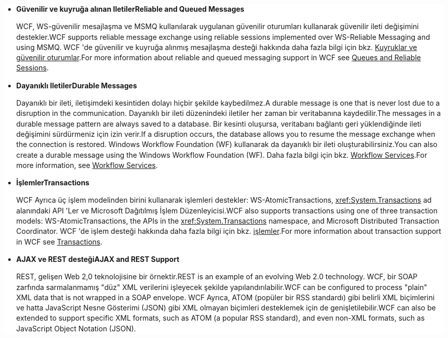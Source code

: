 - <span data-ttu-id="b54da-159">**Güvenilir ve kuyruğa alınan Iletiler**</span><span class="sxs-lookup"><span data-stu-id="b54da-159">**Reliable and Queued Messages**</span></span>

     <span data-ttu-id="b54da-160">WCF, WS-güvenilir mesajlaşma ve MSMQ kullanılarak uygulanan güvenilir oturumları kullanarak güvenilir ileti değişimini destekler.</span><span class="sxs-lookup"><span data-stu-id="b54da-160">WCF supports reliable message exchange using reliable sessions implemented over WS-Reliable Messaging and using MSMQ.</span></span> <span data-ttu-id="b54da-161">WCF 'de güvenilir ve kuyruğa alınmış mesajlaşma desteği hakkında daha fazla bilgi için bkz. [Kuyruklar ve güvenilir oturumlar](../../../docs/framework/wcf/feature-details/queues-and-reliable-sessions.md).</span><span class="sxs-lookup"><span data-stu-id="b54da-161">For more information about reliable and queued messaging support in WCF see [Queues and Reliable Sessions](../../../docs/framework/wcf/feature-details/queues-and-reliable-sessions.md).</span></span>

- <span data-ttu-id="b54da-162">**Dayanıklı Iletiler**</span><span class="sxs-lookup"><span data-stu-id="b54da-162">**Durable Messages**</span></span>

     <span data-ttu-id="b54da-163">Dayanıklı bir ileti, iletişimdeki kesintiden dolayı hiçbir şekilde kaybedilmez.</span><span class="sxs-lookup"><span data-stu-id="b54da-163">A durable message is one that is never lost due to a disruption in the communication.</span></span> <span data-ttu-id="b54da-164">Dayanıklı bir ileti düzenindeki iletiler her zaman bir veritabanına kaydedilir.</span><span class="sxs-lookup"><span data-stu-id="b54da-164">The messages in a durable message pattern are always saved to a database.</span></span> <span data-ttu-id="b54da-165">Bir kesinti oluşursa, veritabanı bağlantı geri yüklendiğinde ileti değişimini sürdürmeniz için izin verir.</span><span class="sxs-lookup"><span data-stu-id="b54da-165">If a disruption occurs, the database allows you to resume the message exchange when the connection is restored.</span></span> <span data-ttu-id="b54da-166">Windows Workflow Foundation (WF) kullanarak da dayanıklı bir ileti oluşturabilirsiniz.</span><span class="sxs-lookup"><span data-stu-id="b54da-166">You can also create a durable message using the Windows Workflow Foundation (WF).</span></span> <span data-ttu-id="b54da-167">Daha fazla bilgi için bkz. [Workflow Services](../../../docs/framework/wcf/feature-details/workflow-services.md).</span><span class="sxs-lookup"><span data-stu-id="b54da-167">For more information, see [Workflow Services](../../../docs/framework/wcf/feature-details/workflow-services.md).</span></span>

- <span data-ttu-id="b54da-168">**İşlemler**</span><span class="sxs-lookup"><span data-stu-id="b54da-168">**Transactions**</span></span>

     <span data-ttu-id="b54da-169">WCF Ayrıca üç işlem modelinden birini kullanarak işlemleri destekler: WS-AtomicTransactions, <xref:System.Transactions> ad alanındaki API 'Ler ve Microsoft Dağıtılmış İşlem Düzenleyicisi.</span><span class="sxs-lookup"><span data-stu-id="b54da-169">WCF also supports transactions using one of three transaction models: WS-AtomicTransactions, the APIs in the <xref:System.Transactions> namespace, and Microsoft Distributed Transaction Coordinator.</span></span> <span data-ttu-id="b54da-170">WCF 'de işlem desteği hakkında daha fazla bilgi için bkz. [işlemler](../../../docs/framework/wcf/feature-details/transactions-in-wcf.md).</span><span class="sxs-lookup"><span data-stu-id="b54da-170">For more information about transaction support in WCF see [Transactions](../../../docs/framework/wcf/feature-details/transactions-in-wcf.md).</span></span>

- <span data-ttu-id="b54da-171">**AJAX ve REST desteği**</span><span class="sxs-lookup"><span data-stu-id="b54da-171">**AJAX and REST Support**</span></span>

     <span data-ttu-id="b54da-172">REST, gelişen Web 2,0 teknolojisine bir örnektir.</span><span class="sxs-lookup"><span data-stu-id="b54da-172">REST is an example of an evolving Web 2.0 technology.</span></span> <span data-ttu-id="b54da-173">WCF, bir SOAP zarfında sarmalanmamış "düz" XML verilerini işleyecek şekilde yapılandırılabilir.</span><span class="sxs-lookup"><span data-stu-id="b54da-173">WCF can be configured to process "plain" XML data that is not wrapped in a SOAP envelope.</span></span> <span data-ttu-id="b54da-174">WCF Ayrıca, ATOM (popüler bir RSS standardı) gibi belirli XML biçimlerini ve hatta JavaScript Nesne Gösterimi (JSON) gibi XML olmayan biçimleri desteklemek için de genişletilebilir.</span><span class="sxs-lookup"><span data-stu-id="b54da-174">WCF can also be extended to support specific XML formats, such as ATOM (a popular RSS standard), and even non-XML formats, such as JavaScript Object Notation (JSON).</span></span>
